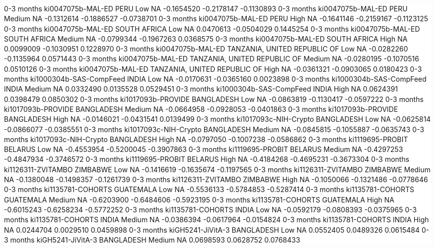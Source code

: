 0-3 months     ki0047075b-MAL-ED          PERU                           Low                  NA                -0.1654520   -0.2178147   -0.1130893
0-3 months     ki0047075b-MAL-ED          PERU                           Medium               NA                -0.1312614   -0.1886527   -0.0738701
0-3 months     ki0047075b-MAL-ED          PERU                           High                 NA                -0.1641146   -0.2159167   -0.1123125
0-3 months     ki0047075b-MAL-ED          SOUTH AFRICA                   Low                  NA                 0.0470613   -0.0504029    0.1445254
0-3 months     ki0047075b-MAL-ED          SOUTH AFRICA                   Medium               NA                -0.0799344   -0.1967263    0.0368575
0-3 months     ki0047075b-MAL-ED          SOUTH AFRICA                   High                 NA                 0.0099009   -0.1030951    0.1228970
0-3 months     ki0047075b-MAL-ED          TANZANIA, UNITED REPUBLIC OF   Low                  NA                -0.0282260   -0.1135964    0.0571443
0-3 months     ki0047075b-MAL-ED          TANZANIA, UNITED REPUBLIC OF   Medium               NA                -0.0280195   -0.1070516    0.0510126
0-3 months     ki0047075b-MAL-ED          TANZANIA, UNITED REPUBLIC OF   High                 NA                -0.0361321   -0.0903065    0.0180423
0-3 months     ki1000304b-SAS-CompFeed    INDIA                          Low                  NA                -0.0170631   -0.0365160    0.0023898
0-3 months     ki1000304b-SAS-CompFeed    INDIA                          Medium               NA                 0.0332490    0.0135528    0.0529451
0-3 months     ki1000304b-SAS-CompFeed    INDIA                          High                 NA                 0.0624391    0.0398479    0.0850302
0-3 months     ki1017093b-PROVIDE         BANGLADESH                     Low                  NA                -0.0863819   -0.1130417   -0.0597222
0-3 months     ki1017093b-PROVIDE         BANGLADESH                     Medium               NA                -0.0664958   -0.0928053   -0.0401863
0-3 months     ki1017093b-PROVIDE         BANGLADESH                     High                 NA                -0.0146021   -0.0431541    0.0139499
0-3 months     ki1017093c-NIH-Crypto      BANGLADESH                     Low                  NA                -0.0625814   -0.0866077   -0.0385551
0-3 months     ki1017093c-NIH-Crypto      BANGLADESH                     Medium               NA                -0.0845815   -0.1055887   -0.0635743
0-3 months     ki1017093c-NIH-Crypto      BANGLADESH                     High                 NA                -0.0797050   -0.1007238   -0.0586862
0-3 months     ki1119695-PROBIT           BELARUS                        Low                  NA                -0.4553954   -0.5200045   -0.3907863
0-3 months     ki1119695-PROBIT           BELARUS                        Medium               NA                -0.4297253   -0.4847934   -0.3746572
0-3 months     ki1119695-PROBIT           BELARUS                        High                 NA                -0.4184268   -0.4695231   -0.3673304
0-3 months     ki1126311-ZVITAMBO         ZIMBABWE                       Low                  NA                -0.1416619   -0.1635674   -0.1197565
0-3 months     ki1126311-ZVITAMBO         ZIMBABWE                       Medium               NA                -0.1380048   -0.1498357   -0.1261739
0-3 months     ki1126311-ZVITAMBO         ZIMBABWE                       High                 NA                -0.1050066   -0.1321486   -0.0778646
0-3 months     ki1135781-COHORTS          GUATEMALA                      Low                  NA                -0.5536133   -0.5784853   -0.5287414
0-3 months     ki1135781-COHORTS          GUATEMALA                      Medium               NA                -0.6203900   -0.6484606   -0.5923195
0-3 months     ki1135781-COHORTS          GUATEMALA                      High                 NA                -0.6015243   -0.6258234   -0.5772252
0-3 months     ki1135781-COHORTS          INDIA                          Low                  NA                -0.0592179   -0.0808393   -0.0375965
0-3 months     ki1135781-COHORTS          INDIA                          Medium               NA                -0.0386394   -0.0617964   -0.0154824
0-3 months     ki1135781-COHORTS          INDIA                          High                 NA                 0.0244704    0.0029510    0.0459898
0-3 months     kiGH5241-JiVitA-3          BANGLADESH                     Low                  NA                 0.0552405    0.0489326    0.0615484
0-3 months     kiGH5241-JiVitA-3          BANGLADESH                     Medium               NA                 0.0698593    0.0628752    0.0768433